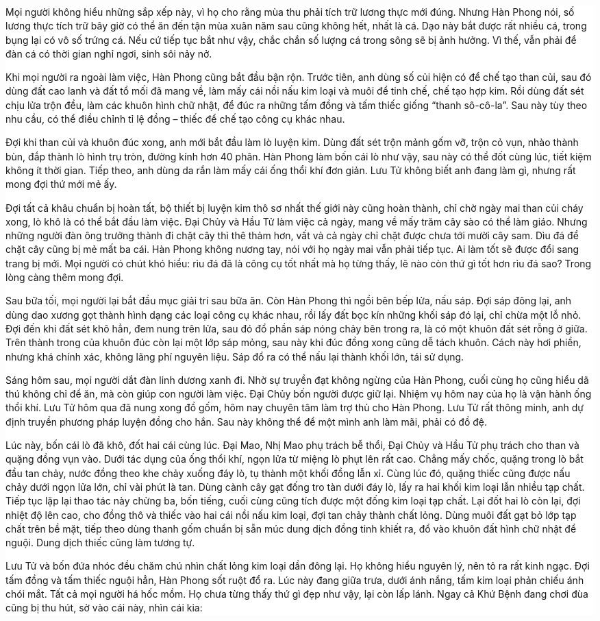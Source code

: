 Mọi người không hiểu những sắp xếp này, vì họ cho rằng mùa thu phải tích trữ lương thực mới đúng. Nhưng Hàn Phong nói, số lương thực tích trữ bây giờ có thể ăn đến tận mùa xuân năm sau cũng không hết, nhất là cá. Dạo này bắt được rất nhiều cá, trong bụng lại có vô số trứng cá. Nếu cứ tiếp tục bắt như vậy, chắc chắn số lượng cá trong sông sẽ bị ảnh hưởng. Vì thế, vẫn phải để đàn cá có thời gian nghỉ ngơi, sinh sôi nảy nở.

Khi mọi người ra ngoài làm việc, Hàn Phong cũng bắt đầu bận rộn. Trước tiên, anh dùng số củi hiện có để chế tạo than củi, sau đó dùng đất cao lanh và đất tổ mối đã mang về, làm mấy cái nồi nấu kim loại và muôi để tinh chế, chế tạo hợp kim. Rồi dùng đất sét chịu lửa trộn đều, làm các khuôn hình chữ nhật, để đúc ra những tấm đồng và tấm thiếc giống “thanh sô-cô-la”. Sau này tùy theo nhu cầu, có thể điều chỉnh tỉ lệ đồng – thiếc để chế tạo công cụ khác nhau.

Đợi khi than củi và khuôn đúc xong, anh mới bắt đầu làm lò luyện kim. Dùng đất sét trộn mảnh gốm vỡ, trộn cỏ vụn, nhào thành bùn, đắp thành lò hình trụ tròn, đường kính hơn 40 phân. Hàn Phong làm bốn cái lò như vậy, sau này có thể đốt cùng lúc, tiết kiệm không ít thời gian. Tiếp theo, anh dùng da rắn làm mấy cái ống thổi khí đơn giản. Lưu Tử không biết anh đang làm gì, nhưng rất mong đợi thứ mới mẻ ấy.

Đợi tất cả khâu chuẩn bị hoàn tất, bộ thiết bị luyện kim thô sơ nhất thế giới này cũng hoàn thành, chỉ chờ ngày mai than củi cháy xong, lò khô là có thể bắt đầu làm việc. Đại Chủy và Hầu Tử làm việc cả ngày, mang về mấy trăm cây sào có thể làm giáo. Nhưng những người đàn ông trưởng thành đi chặt cây thì thê thảm hơn, vất vả cả ngày chỉ chặt được chưa tới mười cây sam. Dìu đá để chặt cây cũng bị mẻ mất ba cái. Hàn Phong không nương tay, nói với họ ngày mai vẫn phải tiếp tục. Ai làm tốt sẽ được đổi sang trang bị mới. Mọi người có chút khó hiểu: rìu đá đã là công cụ tốt nhất mà họ từng thấy, lẽ nào còn thứ gì tốt hơn rìu đá sao? Trong lòng càng thêm mong đợi.

Sau bữa tối, mọi người lại bắt đầu mục giải trí sau bữa ăn. Còn Hàn Phong thì ngồi bên bếp lửa, nấu sáp. Đợi sáp đông lại, anh dùng dao xương gọt thành hình dạng các loại công cụ khác nhau, rồi lấy đất bọc kín những khối sáp đó lại, chỉ chừa một lỗ nhỏ. Đợi đến khi đất sét khô hẳn, đem nung trên lửa, sau đó đổ phần sáp nóng chảy bên trong ra, là có một khuôn đất sét rỗng ở giữa. Trên thành trong của khuôn đúc còn lại một lớp sáp mỏng, sau này khi đúc đồng xong cũng dễ tách khuôn. Cách này hơi phiền, nhưng khá chính xác, không lãng phí nguyên liệu. Sáp đổ ra có thể nấu lại thành khối lớn, tái sử dụng.

Sáng hôm sau, mọi người dắt đàn linh dương xanh đi. Nhờ sự truyền đạt không ngừng của Hàn Phong, cuối cùng họ cũng hiểu dã thú không chỉ để ăn, mà còn giúp con người làm việc. Đại Chủy bốn người được giữ lại. Nhiệm vụ hôm nay của họ là vận hành ống thổi khí. Lưu Tử hôm qua đã nung xong đồ gốm, hôm nay chuyên tâm làm trợ thủ cho Hàn Phong. Lưu Tử rất thông minh, anh dự định truyền phương pháp luyện đồng cho hắn. Sau này không thể để một mình anh làm mãi, phải có đồ đệ.

Lúc này, bốn cái lò đã khô, đốt hai cái cùng lúc. Đại Mao, Nhị Mao phụ trách bễ thổi, Đại Chủy và Hầu Tử phụ trách cho than và quặng đồng vụn vào. Dưới tác dụng của ống thổi khí, ngọn lửa từ miệng lò phụt lên rất cao. Chẳng mấy chốc, quặng trong lò bắt đầu tan chảy, nước đồng theo khe chảy xuống đáy lò, tụ thành một khối đồng lẫn xỉ. Cùng lúc đó, quặng thiếc cũng được nấu chảy dưới ngọn lửa lớn, chỉ vài phút là tan. Dùng cành cây gạt đống tro tàn dưới đáy lò, lấy ra hai khối kim loại lẫn nhiều tạp chất. Tiếp tục lặp lại thao tác này chừng ba, bốn tiếng, cuối cùng cũng tích được một đống kim loại tạp chất. Lại đốt hai lò còn lại, đợi nhiệt độ lên cao, cho đồng thô và thiếc vào hai cái nồi nấu kim loại, đợi tan chảy thành chất lỏng. Dùng muôi đất gạt bỏ lớp tạp chất trên bề mặt, tiếp theo dùng thanh gốm chuẩn bị sẵn múc dung dịch đồng tinh khiết ra, đổ vào khuôn đất hình chữ nhật để nguội. Dung dịch thiếc cũng làm tương tự.

Lưu Tử và bốn đứa nhóc đều chăm chú nhìn chất lỏng kim loại dần đông lại. Họ không hiểu nguyên lý, nên tỏ ra rất kinh ngạc. Đợi tấm đồng và tấm thiếc nguội hẳn, Hàn Phong sốt ruột đổ ra. Lúc này đang giữa trưa, dưới ánh nắng, tấm kim loại phản chiếu ánh chói mắt. Tất cả mọi người há hốc mồm. Họ chưa từng thấy thứ gì đẹp như vậy, lại còn lấp lánh. Ngay cả Khứ Bệnh đang chơi đùa cũng bị thu hút, sờ vào cái này, nhìn cái kia:
